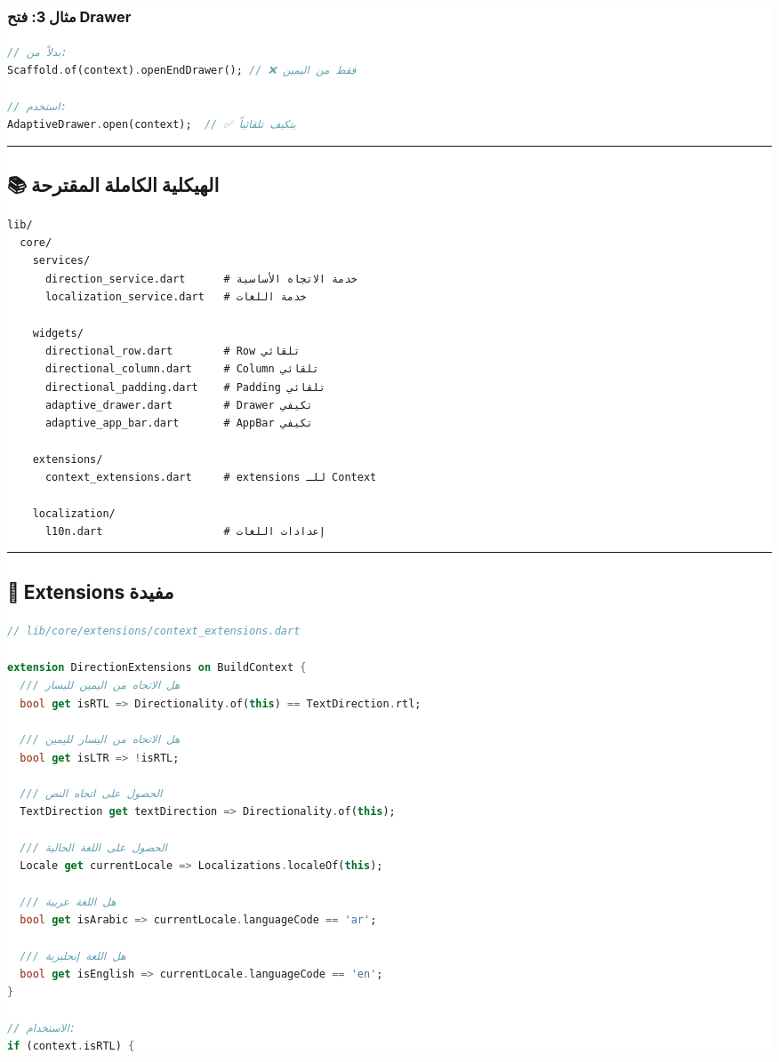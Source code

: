 ### مثال 3: فتح Drawer

```dart
// بدلاً من:
Scaffold.of(context).openEndDrawer(); // ❌ فقط من اليمين

// استخدم:
AdaptiveDrawer.open(context);  // ✅ يتكيف تلقائياً
```

---

## 📚 الهيكلية الكاملة المقترحة

```
lib/
  core/
    services/
      direction_service.dart      # خدمة الاتجاه الأساسية
      localization_service.dart   # خدمة اللغات
    
    widgets/
      directional_row.dart        # Row تلقائي
      directional_column.dart     # Column تلقائي  
      directional_padding.dart    # Padding تلقائي
      adaptive_drawer.dart        # Drawer تكيفي
      adaptive_app_bar.dart       # AppBar تكيفي
    
    extensions/
      context_extensions.dart     # extensions للـ Context
      
    localization/
      l10n.dart                   # إعدادات اللغات
```

---

## 🔌 Extensions مفيدة

```dart
// lib/core/extensions/context_extensions.dart

extension DirectionExtensions on BuildContext {
  /// هل الاتجاه من اليمين لليسار
  bool get isRTL => Directionality.of(this) == TextDirection.rtl;
  
  /// هل الاتجاه من اليسار لليمين
  bool get isLTR => !isRTL;
  
  /// الحصول على اتجاه النص
  TextDirection get textDirection => Directionality.of(this);
  
  /// الحصول على اللغة الحالية
  Locale get currentLocale => Localizations.localeOf(this);
  
  /// هل اللغة عربية
  bool get isArabic => currentLocale.languageCode == 'ar';
  
  /// هل اللغة إنجليزية
  bool get isEnglish => currentLocale.languageCode == 'en';
}

// الاستخدام:
if (context.isRTL) {
```